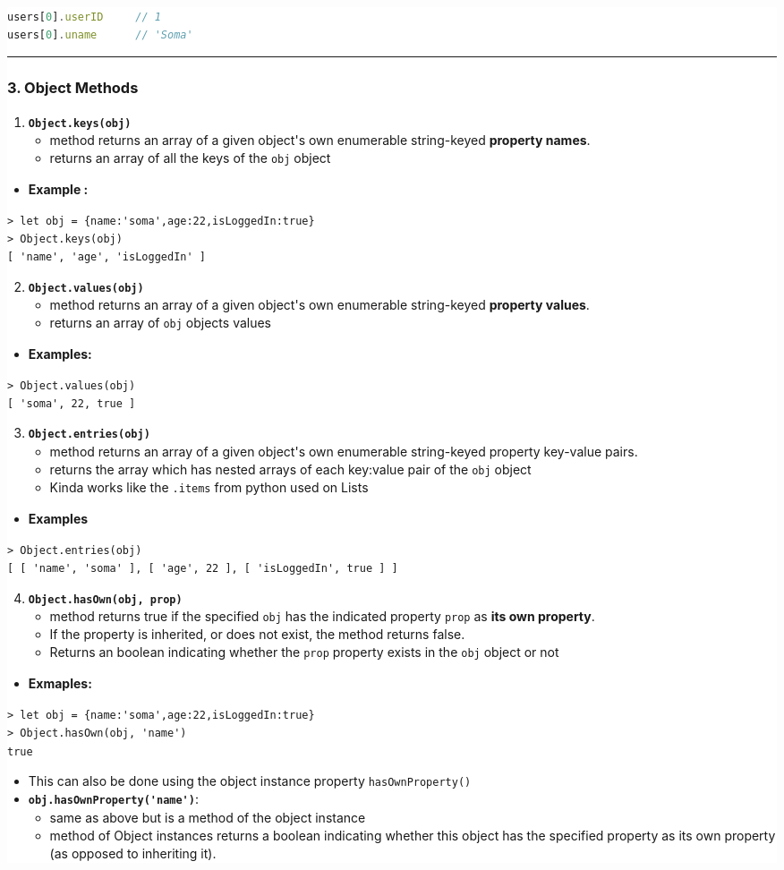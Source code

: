 ```javascript
users[0].userID     // 1
users[0].uname      // 'Soma'
```

---

### 3. Object Methods 

1. **`Object.keys(obj)`**
    - method returns an array of a given object's own enumerable string-keyed **property names**.
    - returns an array of all the keys of the `obj` object
- **Example :**
```node
> let obj = {name:'soma',age:22,isLoggedIn:true}
> Object.keys(obj)
[ 'name', 'age', 'isLoggedIn' ]
```

2. **`Object.values(obj)`**
    - method returns an array of a given object's own enumerable string-keyed **property values**.
    - returns an array of `obj` objects values
- **Examples:**
```node 
> Object.values(obj)
[ 'soma', 22, true ]
```

3. **`Object.entries(obj)`**
    - method returns an array of a given object's own enumerable string-keyed property key-value pairs.
    - returns the array which has nested arrays of each key:value pair of the `obj` object
    - Kinda works like the `.items` from python used on Lists
- **Examples**
```node
> Object.entries(obj)
[ [ 'name', 'soma' ], [ 'age', 22 ], [ 'isLoggedIn', true ] ]
```

4. **`Object.hasOwn(obj, prop)`**
    - method returns true if the specified `obj` has the indicated property `prop` as **its own property**. 
    - If the property is inherited, or does not exist, the method returns false. 
    - Returns an boolean indicating whether the `prop` property exists in the `obj` object or not
- **Exmaples:**
```node
> let obj = {name:'soma',age:22,isLoggedIn:true}
> Object.hasOwn(obj, 'name')
true
```
- This can also be done using the object instance property `hasOwnProperty()`
- **`obj.hasOwnProperty('name')`**: 
  - same as above but is a method of the object instance 
  - method of Object instances returns a boolean indicating whether this object has the specified property as its own property (as opposed to inheriting it). 

